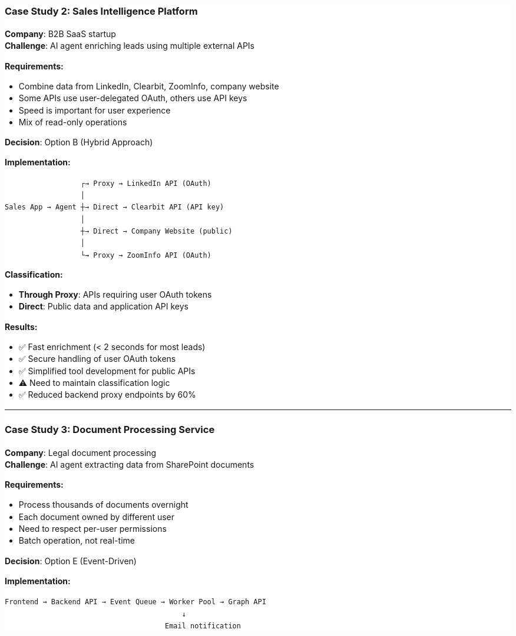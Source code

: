 
### Case Study 2: Sales Intelligence Platform

**Company**: B2B SaaS startup  
**Challenge**: AI agent enriching leads using multiple external APIs

**Requirements:**
- Combine data from LinkedIn, Clearbit, ZoomInfo, company website
- Some APIs use user-delegated OAuth, others use API keys
- Speed is important for user experience
- Mix of read-only operations

**Decision**: Option B (Hybrid Approach)

**Implementation:**
```
                  ┌→ Proxy → LinkedIn API (OAuth)
                  │
Sales App → Agent ┼→ Direct → Clearbit API (API key)
                  │
                  ┼→ Direct → Company Website (public)
                  │
                  └→ Proxy → ZoomInfo API (OAuth)
```

**Classification:**
- **Through Proxy**: APIs requiring user OAuth tokens
- **Direct**: Public data and application API keys

**Results:**
- ✅ Fast enrichment (< 2 seconds for most leads)
- ✅ Secure handling of user OAuth tokens
- ✅ Simplified tool development for public APIs
- ⚠️ Need to maintain classification logic
- ✅ Reduced backend proxy endpoints by 60%

---

### Case Study 3: Document Processing Service

**Company**: Legal document processing  
**Challenge**: AI agent extracting data from SharePoint documents

**Requirements:**
- Process thousands of documents overnight
- Each document owned by different user
- Need to respect per-user permissions
- Batch operation, not real-time

**Decision**: Option E (Event-Driven)

**Implementation:**
```
Frontend → Backend API → Event Queue → Worker Pool → Graph API
                                          ↓
                                      Email notification
```
